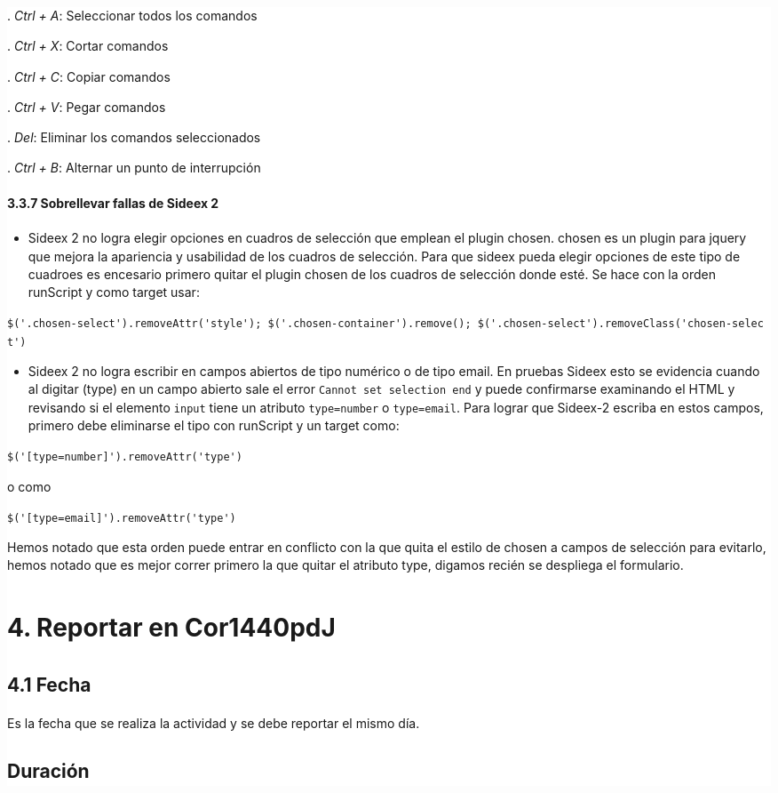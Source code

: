   . *Ctrl + A*:          Seleccionar todos los comandos
  
  . *Ctrl + X*:          Cortar comandos
  
  . *Ctrl + C*:          Copiar comandos
  
  . *Ctrl + V*:          Pegar comandos
  
  . *Del*:               Eliminar los comandos seleccionados
  
  . *Ctrl + B*:          Alternar un punto de interrupción


#### 3.3.7 Sobrellevar fallas de Sideex 2

* Sideex 2 no logra elegir opciones en cuadros de selección que emplean el plugin chosen.  chosen es un plugin para jquery que mejora la apariencia y usabilidad de los cuadros de selección.  Para que sideex pueda elegir opciones de este tipo de cuadroes es encesario primero quitar el plugin chosen de los cuadros de selección donde esté.  Se hace con la orden runScript y 
como target usar:
```
$('.chosen-select').removeAttr('style'); $('.chosen-container').remove(); $('.chosen-select').removeClass('chosen-select')
```
* Sideex 2 no logra escribir en campos abiertos de tipo numérico o de tipo email.  En pruebas Sideex esto se evidencia cuando al digitar (type) en un campo abierto sale el error `Cannot set selection end` y puede confirmarse examinando el HTML y revisando si el elemento `input` tiene un atributo `type=number` o `type=email`. Para lograr que Sideex-2 escriba en estos campos, primero debe eliminarse el tipo con runScript y un target como:
```
$('[type=number]').removeAttr('type')
```
o como
```
$('[type=email]').removeAttr('type')
```
Hemos notado que esta orden puede entrar en conflicto con la que quita el estilo de chosen a campos de selección para evitarlo, hemos notado que es mejor correr primero la que quitar el atributo type, digamos recién se despliega el formulario. 

#  4. Reportar en Cor1440pdJ

##  4.1  Fecha 

Es la fecha que se realiza la actividad y se debe reportar  el  mismo día.

##  Duración


